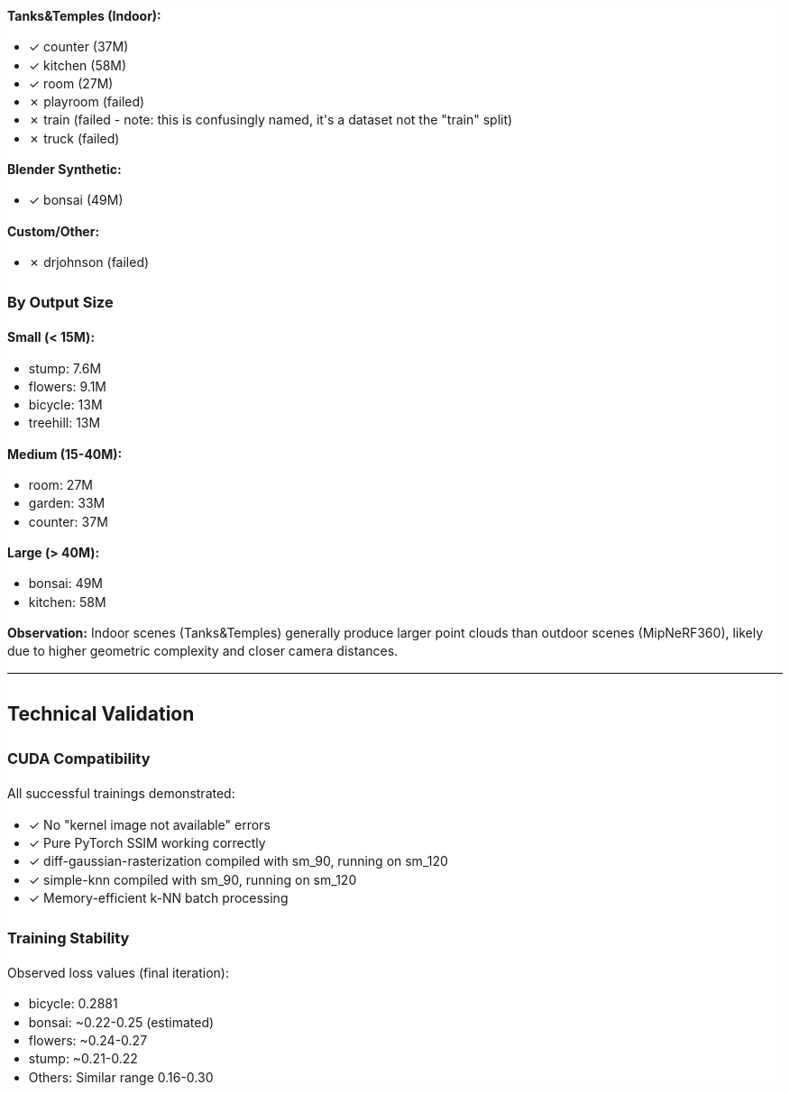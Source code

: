 **Tanks&Temples (Indoor):**
- ✓ counter (37M)
- ✓ kitchen (58M)
- ✓ room (27M)
- ✗ playroom (failed)
- ✗ train (failed - note: this is confusingly named, it's a dataset not the "train" split)
- ✗ truck (failed)

**Blender Synthetic:**
- ✓ bonsai (49M)

**Custom/Other:**
- ✗ drjohnson (failed)

### By Output Size

**Small (< 15M):**
- stump: 7.6M
- flowers: 9.1M
- bicycle: 13M
- treehill: 13M

**Medium (15-40M):**
- room: 27M
- garden: 33M
- counter: 37M

**Large (> 40M):**
- bonsai: 49M
- kitchen: 58M

**Observation:** Indoor scenes (Tanks&Temples) generally produce larger point clouds than outdoor scenes (MipNeRF360), likely due to higher geometric complexity and closer camera distances.

---

## Technical Validation

### CUDA Compatibility

All successful trainings demonstrated:
- ✓ No "kernel image not available" errors
- ✓ Pure PyTorch SSIM working correctly
- ✓ diff-gaussian-rasterization compiled with sm_90, running on sm_120
- ✓ simple-knn compiled with sm_90, running on sm_120
- ✓ Memory-efficient k-NN batch processing

### Training Stability

Observed loss values (final iteration):
- bicycle: 0.2881
- bonsai: ~0.22-0.25 (estimated)
- flowers: ~0.24-0.27
- stump: ~0.21-0.22
- Others: Similar range 0.16-0.30
